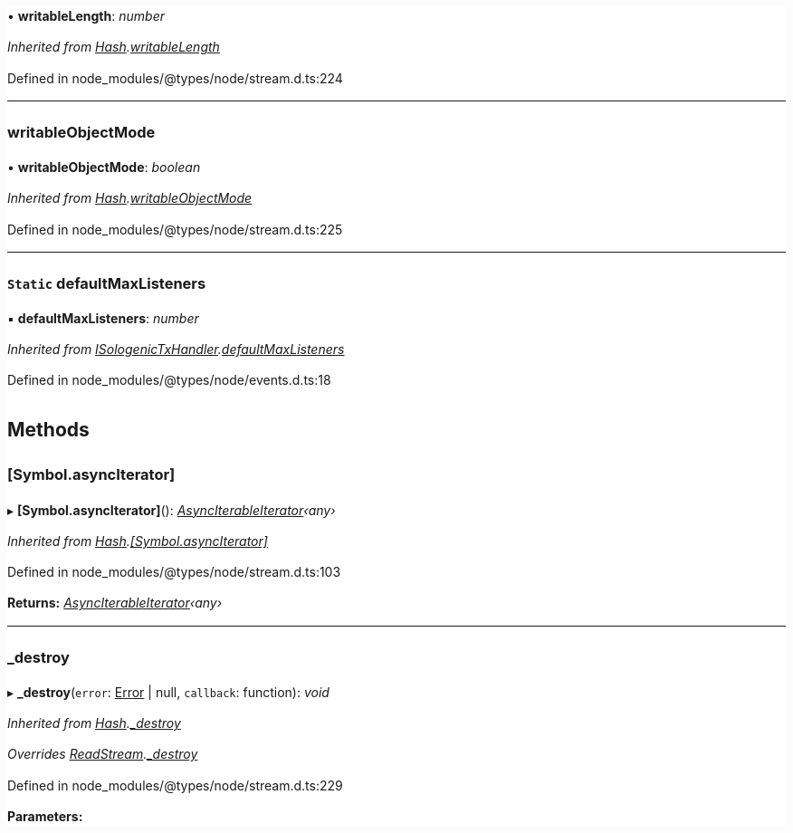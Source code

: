 • **writableLength**: *number*

*Inherited from [Hash](../classes/_crypto_.hash.md).[writableLength](../classes/_crypto_.hash.md#writablelength)*

Defined in node_modules/@types/node/stream.d.ts:224

___

###  writableObjectMode

• **writableObjectMode**: *boolean*

*Inherited from [Hash](../classes/_crypto_.hash.md).[writableObjectMode](../classes/_crypto_.hash.md#writableobjectmode)*

Defined in node_modules/@types/node/stream.d.ts:225

___

### `Static` defaultMaxListeners

▪ **defaultMaxListeners**: *number*

*Inherited from [ISologenicTxHandler](isologenictxhandler.md).[defaultMaxListeners](isologenictxhandler.md#static-defaultmaxlisteners)*

Defined in node_modules/@types/node/events.d.ts:18

## Methods

###  [Symbol.asyncIterator]

▸ **[Symbol.asyncIterator]**(): *[AsyncIterableIterator](asynciterableiterator.md)‹any›*

*Inherited from [Hash](../classes/_crypto_.hash.md).[[Symbol.asyncIterator]](../classes/_crypto_.hash.md#[symbol.asynciterator])*

Defined in node_modules/@types/node/stream.d.ts:103

**Returns:** *[AsyncIterableIterator](asynciterableiterator.md)‹any›*

___

###  _destroy

▸ **_destroy**(`error`: [Error](error.md) | null, `callback`: function): *void*

*Inherited from [Hash](../classes/_crypto_.hash.md).[_destroy](../classes/_crypto_.hash.md#_destroy)*

*Overrides [ReadStream](../classes/_fs_.readstream.md).[_destroy](../classes/_fs_.readstream.md#_destroy)*

Defined in node_modules/@types/node/stream.d.ts:229

**Parameters:**
